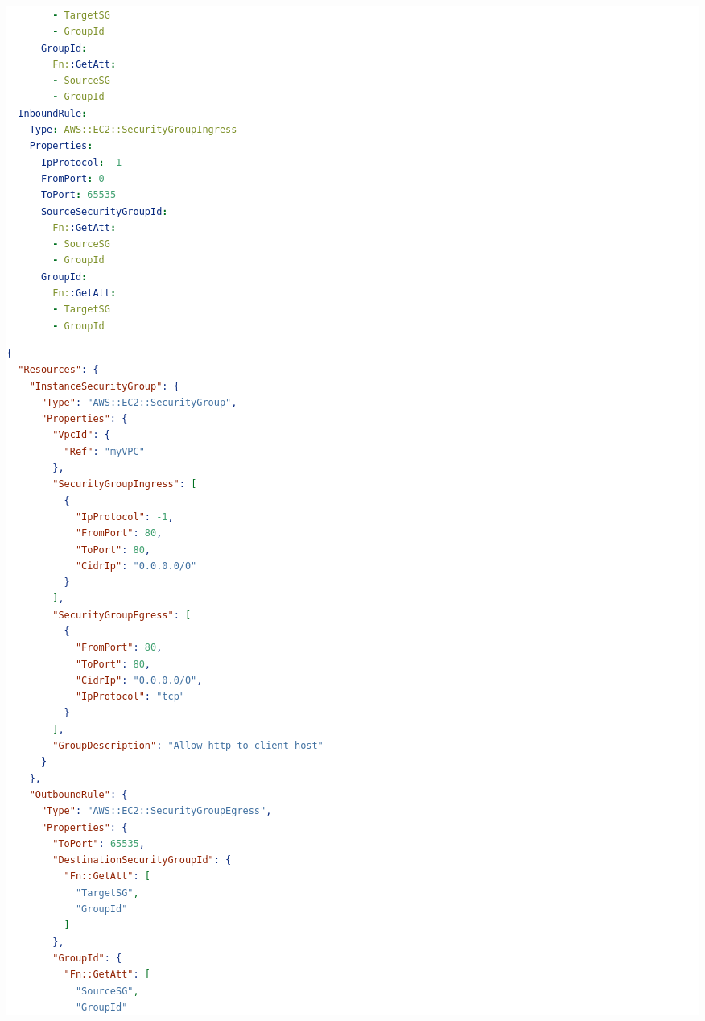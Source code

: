 ```yaml title="Positive test num. 1 - yaml file" hl_lines="9 35"
        - TargetSG
        - GroupId
      GroupId:
        Fn::GetAtt:
        - SourceSG
        - GroupId
  InboundRule:
    Type: AWS::EC2::SecurityGroupIngress
    Properties:
      IpProtocol: -1
      FromPort: 0
      ToPort: 65535
      SourceSecurityGroupId:
        Fn::GetAtt:
        - SourceSG
        - GroupId
      GroupId:
        Fn::GetAtt:
        - TargetSG
        - GroupId
```
```json title="Positive test num. 2 - json file" hl_lines="11 51"
{
  "Resources": {
    "InstanceSecurityGroup": {
      "Type": "AWS::EC2::SecurityGroup",
      "Properties": {
        "VpcId": {
          "Ref": "myVPC"
        },
        "SecurityGroupIngress": [
          {
            "IpProtocol": -1,
            "FromPort": 80,
            "ToPort": 80,
            "CidrIp": "0.0.0.0/0"
          }
        ],
        "SecurityGroupEgress": [
          {
            "FromPort": 80,
            "ToPort": 80,
            "CidrIp": "0.0.0.0/0",
            "IpProtocol": "tcp"
          }
        ],
        "GroupDescription": "Allow http to client host"
      }
    },
    "OutboundRule": {
      "Type": "AWS::EC2::SecurityGroupEgress",
      "Properties": {
        "ToPort": 65535,
        "DestinationSecurityGroupId": {
          "Fn::GetAtt": [
            "TargetSG",
            "GroupId"
          ]
        },
        "GroupId": {
          "Fn::GetAtt": [
            "SourceSG",
            "GroupId"
```